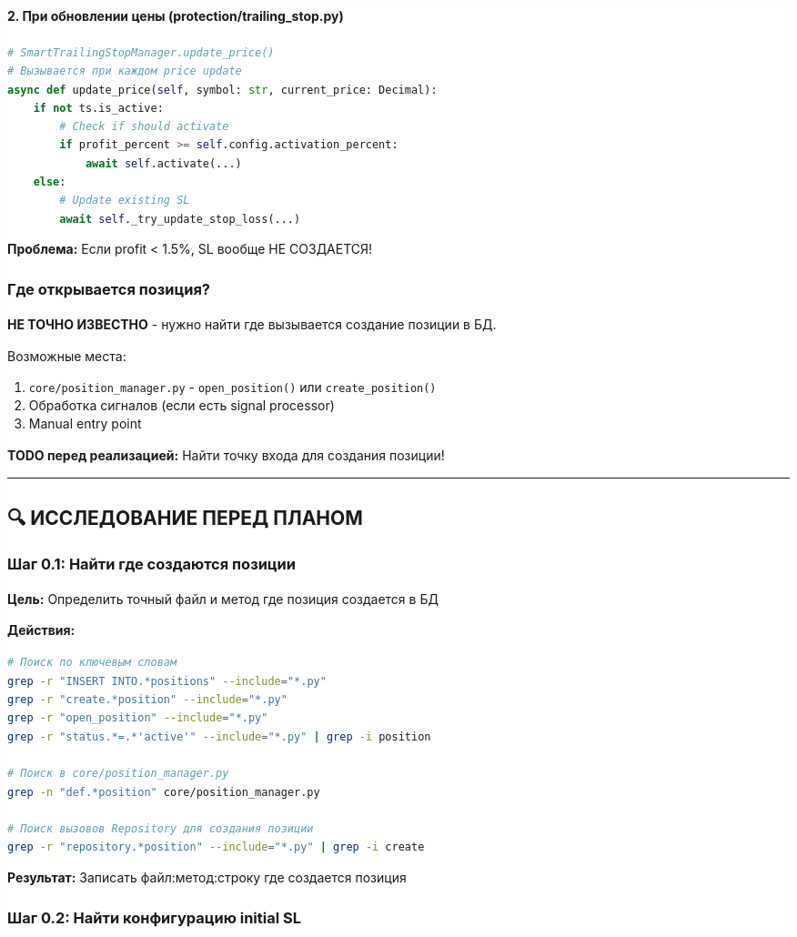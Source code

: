 #### 2. При обновлении цены (protection/trailing_stop.py)
```python
# SmartTrailingStopManager.update_price()
# Вызывается при каждом price update
async def update_price(self, symbol: str, current_price: Decimal):
    if not ts.is_active:
        # Check if should activate
        if profit_percent >= self.config.activation_percent:
            await self.activate(...)
    else:
        # Update existing SL
        await self._try_update_stop_loss(...)
```

**Проблема:** Если profit < 1.5%, SL вообще НЕ СОЗДАЕТСЯ!

### Где открывается позиция?

**НЕ ТОЧНО ИЗВЕСТНО** - нужно найти где вызывается создание позиции в БД.

Возможные места:
1. `core/position_manager.py` - `open_position()` или `create_position()`
2. Обработка сигналов (если есть signal processor)
3. Manual entry point

**TODO перед реализацией:** Найти точку входа для создания позиции!

---

## 🔍 ИССЛЕДОВАНИЕ ПЕРЕД ПЛАНОМ

### Шаг 0.1: Найти где создаются позиции

**Цель:** Определить точный файл и метод где позиция создается в БД

**Действия:**
```bash
# Поиск по ключевым словам
grep -r "INSERT INTO.*positions" --include="*.py"
grep -r "create.*position" --include="*.py"
grep -r "open_position" --include="*.py"
grep -r "status.*=.*'active'" --include="*.py" | grep -i position

# Поиск в core/position_manager.py
grep -n "def.*position" core/position_manager.py

# Поиск вызовов Repository для создания позиции
grep -r "repository.*position" --include="*.py" | grep -i create
```

**Результат:** Записать файл:метод:строку где создается позиция

### Шаг 0.2: Найти конфигурацию initial SL
